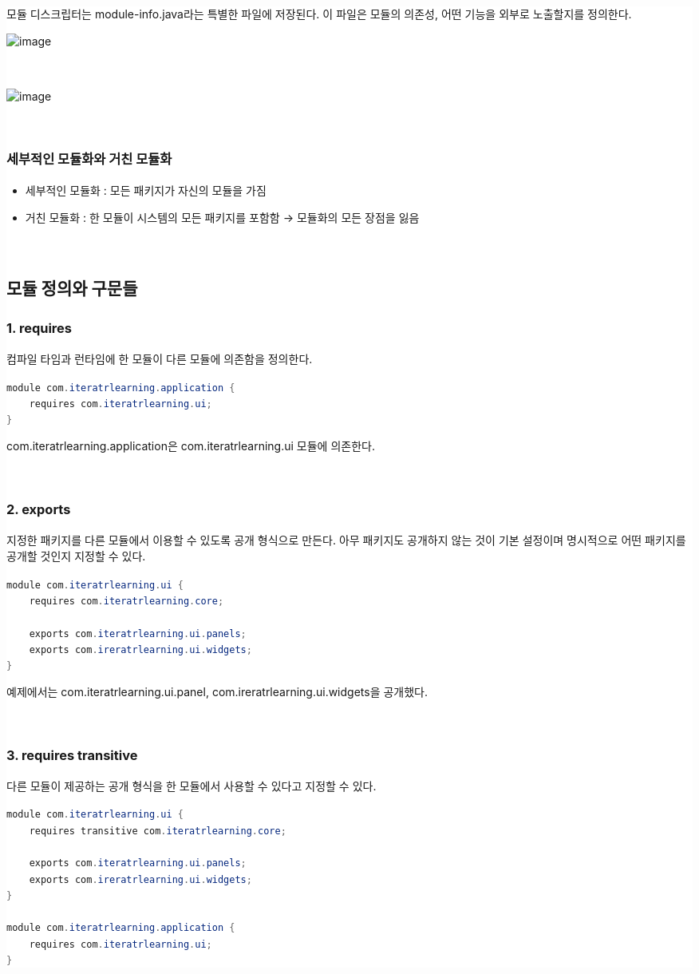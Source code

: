 모듈 디스크립터는 module-info.java라는 특별한 파일에 저장된다. 이 파일은 모듈의 의존성, 어떤 기능을 외부로 노출할지를 정의한다.

![image](https://user-images.githubusercontent.com/62419307/210042130-38a07e52-5955-4ff4-96ac-774466416da4.png)

<br>

![image](https://user-images.githubusercontent.com/62419307/210042160-3090aa5d-4832-447c-b206-37c6b6ab4dda.png)

<br>

### 세부적인 모듈화와 거친 모듈화

- 세부적인 모듈화 : 모든 패키지가 자신의 모듈을 가짐
  
- 거친 모듈화 : 한 모듈이 시스템의 모든 패키지를 포함함 → 모듈화의 모든 장점을 잃음
  

<br>

## 모듈 정의와 구문들

### 1. requires

컴파일 타임과 런타임에 한 모듈이 다른 모듈에 의존함을 정의한다.

```java
module com.iteratrlearning.application {
    requires com.iteratrlearning.ui;
}
```

com.iteratrlearning.application은 com.iteratrlearning.ui 모듈에 의존한다.

<br>

### 2. exports

지정한 패키지를 다른 모듈에서 이용할 수 있도록 공개 형식으로 만든다. 아무 패키지도 공개하지 않는 것이 기본 설정이며 명시적으로 어떤 패키지를 공개할 것인지 지정할 수 있다.

```java
module com.iteratrlearning.ui {
    requires com.iteratrlearning.core;

    exports com.iteratrlearning.ui.panels;
    exports com.ireratrlearning.ui.widgets;
}
```

예제에서는 com.iteratrlearning.ui.panel, com.ireratrlearning.ui.widgets을 공개했다.

<br>

### 3. requires transitive

다른 모듈이 제공하는 공개 형식을 한 모듈에서 사용할 수 있다고 지정할 수 있다.

```java
module com.iteratrlearning.ui {
    requires transitive com.iteratrlearning.core;

    exports com.iteratrlearning.ui.panels;
    exports com.ireratrlearning.ui.widgets;
}

module com.iteratrlearning.application {
    requires com.iteratrlearning.ui;
}
```
